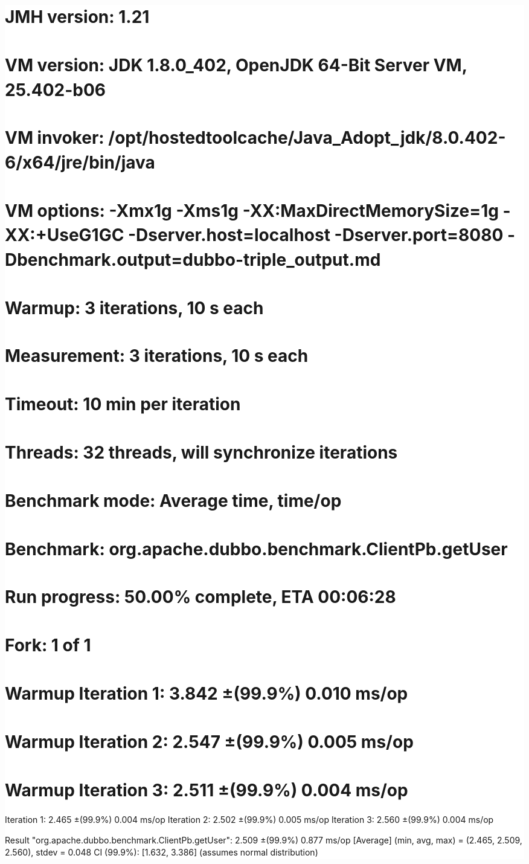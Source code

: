 
# JMH version: 1.21
# VM version: JDK 1.8.0_402, OpenJDK 64-Bit Server VM, 25.402-b06
# VM invoker: /opt/hostedtoolcache/Java_Adopt_jdk/8.0.402-6/x64/jre/bin/java
# VM options: -Xmx1g -Xms1g -XX:MaxDirectMemorySize=1g -XX:+UseG1GC -Dserver.host=localhost -Dserver.port=8080 -Dbenchmark.output=dubbo-triple_output.md
# Warmup: 3 iterations, 10 s each
# Measurement: 3 iterations, 10 s each
# Timeout: 10 min per iteration
# Threads: 32 threads, will synchronize iterations
# Benchmark mode: Average time, time/op
# Benchmark: org.apache.dubbo.benchmark.ClientPb.getUser

# Run progress: 50.00% complete, ETA 00:06:28
# Fork: 1 of 1
# Warmup Iteration   1: 3.842 ±(99.9%) 0.010 ms/op
# Warmup Iteration   2: 2.547 ±(99.9%) 0.005 ms/op
# Warmup Iteration   3: 2.511 ±(99.9%) 0.004 ms/op
Iteration   1: 2.465 ±(99.9%) 0.004 ms/op
Iteration   2: 2.502 ±(99.9%) 0.005 ms/op
Iteration   3: 2.560 ±(99.9%) 0.004 ms/op


Result "org.apache.dubbo.benchmark.ClientPb.getUser":
  2.509 ±(99.9%) 0.877 ms/op [Average]
  (min, avg, max) = (2.465, 2.509, 2.560), stdev = 0.048
  CI (99.9%): [1.632, 3.386] (assumes normal distribution)
